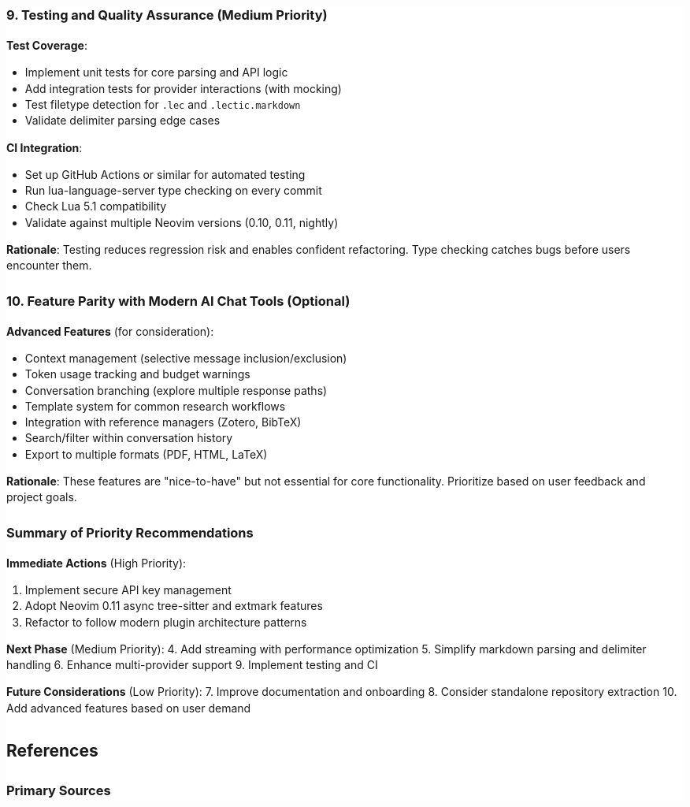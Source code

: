 ### 9. Testing and Quality Assurance (Medium Priority)

**Test Coverage**:
- Implement unit tests for core parsing and API logic
- Add integration tests for provider interactions (with mocking)
- Test filetype detection for `.lec` and `.lectic.markdown`
- Validate delimiter parsing edge cases

**CI Integration**:
- Set up GitHub Actions or similar for automated testing
- Run lua-language-server type checking on every commit
- Check Lua 5.1 compatibility
- Validate against multiple Neovim versions (0.10, 0.11, nightly)

**Rationale**: Testing reduces regression risk and enables confident refactoring. Type checking catches bugs before users encounter them.

### 10. Feature Parity with Modern AI Chat Tools (Optional)

**Advanced Features** (for consideration):
- Context management (selective message inclusion/exclusion)
- Token usage tracking and budget warnings
- Conversation branching (explore multiple response paths)
- Template system for common research workflows
- Integration with reference managers (Zotero, BibTeX)
- Search/filter within conversation history
- Export to multiple formats (PDF, HTML, LaTeX)

**Rationale**: These features are "nice-to-have" but not essential for core functionality. Prioritize based on user feedback and project goals.

### Summary of Priority Recommendations

**Immediate Actions** (High Priority):
1. Implement secure API key management
2. Adopt Neovim 0.11 async tree-sitter and extmark features
3. Refactor to follow modern plugin architecture patterns

**Next Phase** (Medium Priority):
4. Add streaming with performance optimization
5. Simplify markdown parsing and delimiter handling
6. Enhance multi-provider support
9. Implement testing and CI

**Future Considerations** (Low Priority):
7. Improve documentation and onboarding
8. Consider standalone repository extraction
10. Add advanced features based on user demand

## References

### Primary Sources
